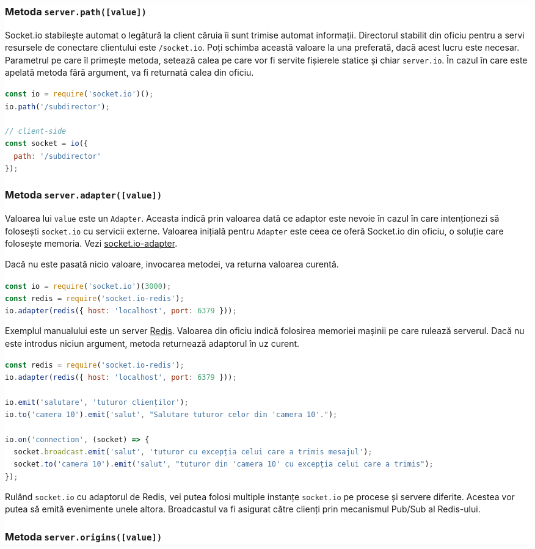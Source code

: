 ### Metoda `server.path([value])`

Socket.io stabilește automat o legătură la client căruia îi sunt trimise automat informații. Directorul stabilit din oficiu pentru a servi resursele de conectare clientului este `/socket.io`. Poți schimba această valoare la una preferată, dacă acest lucru este necesar. Parametrul pe care îl primește metoda, setează calea pe care vor fi servite fișierele statice și chiar `server.io`. În cazul în care este apelată metoda fără argument, va fi returnată calea din oficiu.

```javascript
const io = require('socket.io')();
io.path('/subdirector');

// client-side
const socket = io({
  path: '/subdirector'
});
```

### Metoda `server.adapter([value])`

Valoarea lui `value` este un `Adapter`. Aceasta indică prin valoarea dată ce adaptor este nevoie în cazul în care intenționezi să folosești `socket.io` cu servicii externe. Valoarea inițială pentru `Adapter` este ceea ce oferă Socket.io din oficiu, o soluție care folosește memoria. Vezi [socket.io-adapter](https://github.com/socketio/socket.io-adapter).

Dacă nu este pasată nicio valoare, invocarea metodei, va returna valoarea curentă.

```javascript
const io = require('socket.io')(3000);
const redis = require('socket.io-redis');
io.adapter(redis({ host: 'localhost', port: 6379 }));
```

Exemplul manualului este un server [Redis](https://github.com/socketio/socket.io-redis). Valoarea din oficiu indică folosirea memoriei mașinii pe care rulează serverul. Dacă nu este introdus niciun argument, metoda returnează adaptorul în uz curent.

```javascript
const redis = require('socket.io-redis');
io.adapter(redis({ host: 'localhost', port: 6379 }));

io.emit('salutare', 'tuturor clienților');
io.to('camera 10').emit('salut', "Salutare tuturor celor din 'camera 10'.");

io.on('connection', (socket) => {
  socket.broadcast.emit('salut', 'tuturor cu excepția celui care a trimis mesajul');
  socket.to('camera 10').emit('salut', "tuturor din 'camera 10' cu excepția celui care a trimis");
});
```

Rulând `socket.io` cu adaptorul de Redis, vei putea folosi multiple instanțe `socket.io` pe procese și servere diferite. Acestea vor putea să emită evenimente unele altora. Broadcastul va fi asigurat către clienți prin mecanismul Pub/Sub al Redis-ului.

###  Metoda `server.origins([value])`
